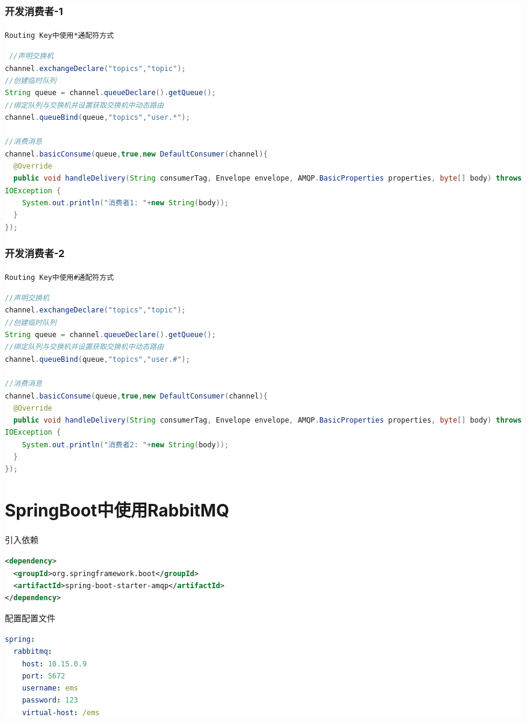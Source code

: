 ### 开发消费者-1 
`Routing Key中使用*通配符方式`

```java
 //声明交换机
channel.exchangeDeclare("topics","topic");
//创建临时队列
String queue = channel.queueDeclare().getQueue();
//绑定队列与交换机并设置获取交换机中动态路由
channel.queueBind(queue,"topics","user.*");

//消费消息
channel.basicConsume(queue,true,new DefaultConsumer(channel){
  @Override
  public void handleDelivery(String consumerTag, Envelope envelope, AMQP.BasicProperties properties, byte[] body) throws IOException {
    System.out.println("消费者1: "+new String(body));
  }
});
```

### 开发消费者-2
`Routing Key中使用#通配符方式`

```java
//声明交换机
channel.exchangeDeclare("topics","topic");
//创建临时队列
String queue = channel.queueDeclare().getQueue();
//绑定队列与交换机并设置获取交换机中动态路由
channel.queueBind(queue,"topics","user.#");

//消费消息
channel.basicConsume(queue,true,new DefaultConsumer(channel){
  @Override
  public void handleDelivery(String consumerTag, Envelope envelope, AMQP.BasicProperties properties, byte[] body) throws IOException {
    System.out.println("消费者2: "+new String(body));
  }
});
```

# SpringBoot中使用RabbitMQ
引入依赖
```xml
<dependency>
  <groupId>org.springframework.boot</groupId>
  <artifactId>spring-boot-starter-amqp</artifactId>
</dependency>
```
配置配置文件
```yml
spring:
  rabbitmq:
    host: 10.15.0.9
    port: 5672
    username: ems
    password: 123
    virtual-host: /ems
```
